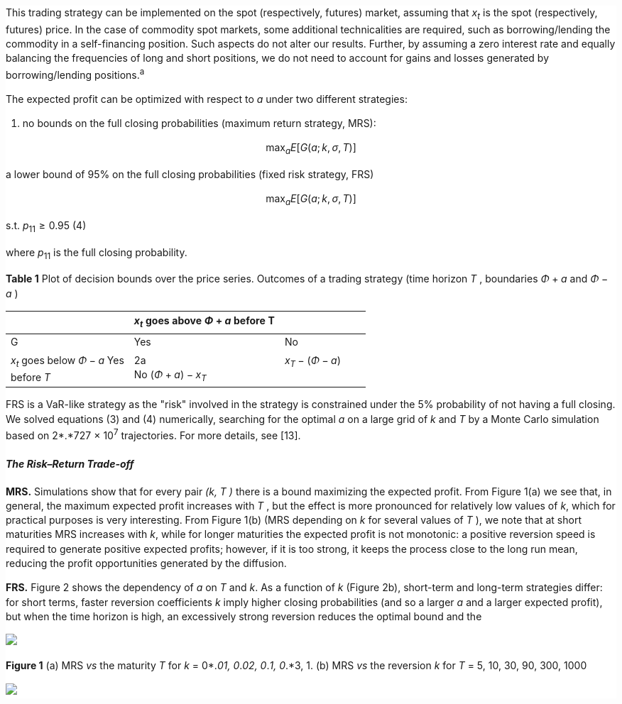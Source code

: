This trading strategy can be implemented on the spot (respectively, futures) market, assuming that  $x_t$ is the spot (respectively, futures) price. In the case of commodity spot markets, some additional technicalities are required, such as borrowing/lending the commodity in a self-financing position. Such aspects do not alter our results. Further, by assuming a zero interest rate and equally balancing the frequencies of long and short positions, we do not need to account for gains and losses generated by borrowing/lending positions.<sup>a</sup>

The expected profit can be optimized with respect to  $a$  under two different strategies:

1. no bounds on the full closing probabilities (maximum return strategy, MRS):

$$\max_{a} E[G(a;k,\sigma,T)] \tag{3}$$

a lower bound of 95% on the full closing probabilities (fixed risk strategy, FRS)

$$\max_{a} E[G(a;k,\sigma,T)]$$
  
s.t.  $p_{11} \ge 0.95$  (4)

where  $p_{11}$  is the full closing probability.

**Table 1** Plot of decision bounds over the price series. Outcomes of a trading strategy (time horizon  $T$ , boundaries  $\Phi + a$  and  $\Phi - a$ )

|                                               | $x_t$ goes above $\Phi + a$ before T |                    |  |  |
|-----------------------------------------------|--------------------------------------|--------------------|--|--|
| G                                             | Yes                                  | No                 |  |  |
| $x_t$ goes below $\Phi - a$ Yes<br>before $T$ | 2a<br>No $(\Phi + a) - x_T$          | $x_T - (\Phi - a)$ |  |  |

FRS is a VaR-like strategy as the "risk" involved in the strategy is constrained under the 5% probability of not having a full closing. We solved equations (3) and (4) numerically, searching for the optimal *a* on a large grid of *k* and *T* by a Monte Carlo simulation based on 2*.*727 × 10<sup>7</sup> trajectories. For more details, see [13].

#### *The Risk–Return Trade-off*

**MRS.** Simulations show that for every pair *(k, T )* there is a bound maximizing the expected profit. From Figure 1(a) we see that, in general, the maximum expected profit increases with *T* , but the effect is more pronounced for relatively low values of *k*, which for practical purposes is very interesting. From Figure 1(b) (MRS depending on *k* for several values of *T* ), we note that at short maturities MRS increases with *k*, while for longer maturities the expected profit is not monotonic: a positive reversion speed is required to generate positive expected profits; however, if it is too strong, it keeps the process close to the long run mean, reducing the profit opportunities generated by the diffusion.

**FRS.** Figure 2 shows the dependency of *a* on *T* and *k*. As a function of *k* (Figure 2b), short-term and long-term strategies differ: for short terms, faster reversion coefficients *k* imply higher closing probabilities (and so a larger *a* and a larger expected profit), but when the time horizon is high, an excessively strong reversion reduces the optimal bound and the

![](_page_2_Figure_6.jpeg)

**Figure 1** (a) MRS *vs* the maturity *T* for *k* = 0*.*01, 0*.*02, 0*.*1, 0*.*3, 1. (b) MRS *vs* the reversion *k* for *T* = 5, 10, 30, 90, 300, 1000

![](_page_2_Figure_8.jpeg)
